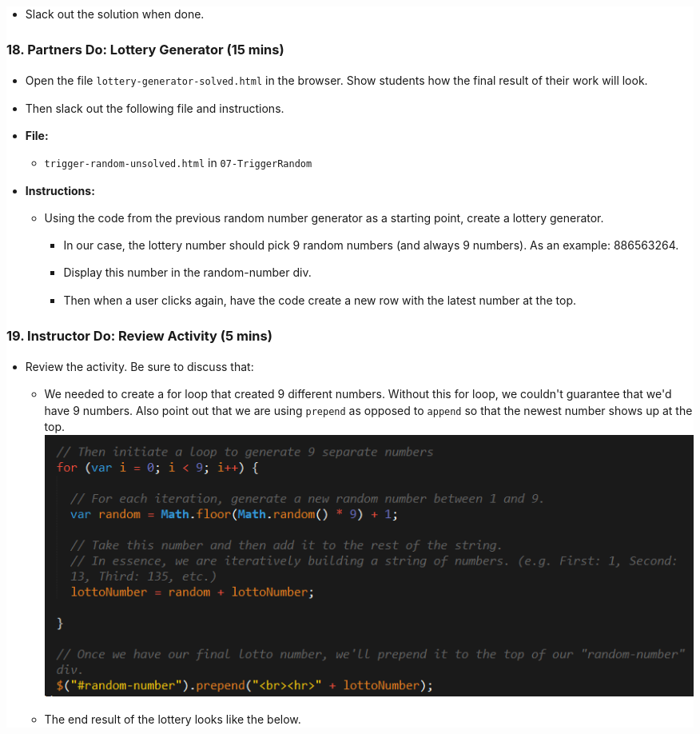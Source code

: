 * Slack out the solution when done.

### 18. Partners Do: Lottery Generator (15 mins)

* Open the file `lottery-generator-solved.html` in the browser. Show students how the final result of their work will look.

* Then slack out the following file and instructions.

* **File:**

  * `trigger-random-unsolved.html` in `07-TriggerRandom`

* **Instructions:**

  * Using the code from the previous random number generator as a starting point, create a lottery generator.

    * In our case, the lottery number should pick 9 random numbers (and always 9 numbers). As an example: 886563264.

    * Display this number in the random-number div.

    * Then when a user clicks again, have the code create a new row with the latest number at the top.

### 19. Instructor Do: Review Activity (5 mins)

* Review the activity. Be sure to discuss that:

  * We needed to create a for loop that created 9 different numbers. Without this for loop, we couldn't guarantee that we'd have 9 numbers. Also point out that we are using `prepend` as opposed to `append` so that the newest number shows up at the top.
    ![image-23](Images/8-lottery-1.png)

  * The end result of the lottery looks like the below.